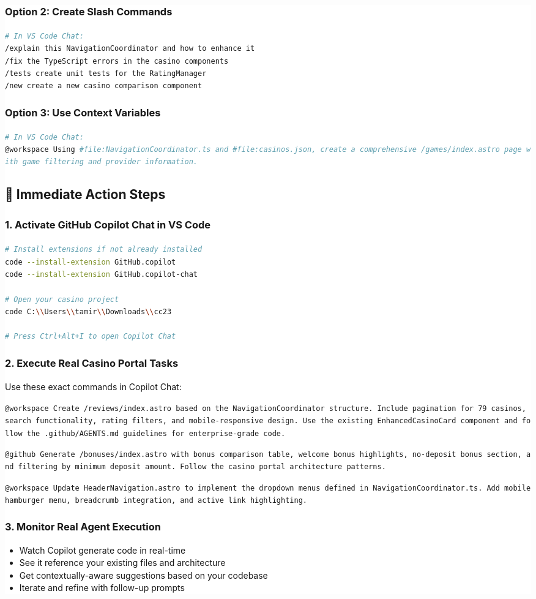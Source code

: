 ### Option 2: Create Slash Commands
```bash
# In VS Code Chat:
/explain this NavigationCoordinator and how to enhance it
/fix the TypeScript errors in the casino components  
/tests create unit tests for the RatingManager
/new create a new casino comparison component
```

### Option 3: Use Context Variables
```bash
# In VS Code Chat:
@workspace Using #file:NavigationCoordinator.ts and #file:casinos.json, create a comprehensive /games/index.astro page with game filtering and provider information.
```

## 🚀 **Immediate Action Steps**

### 1. **Activate GitHub Copilot Chat in VS Code**
```bash
# Install extensions if not already installed
code --install-extension GitHub.copilot
code --install-extension GitHub.copilot-chat

# Open your casino project
code C:\\Users\\tamir\\Downloads\\cc23

# Press Ctrl+Alt+I to open Copilot Chat
```

### 2. **Execute Real Casino Portal Tasks**
Use these exact commands in Copilot Chat:

```
@workspace Create /reviews/index.astro based on the NavigationCoordinator structure. Include pagination for 79 casinos, search functionality, rating filters, and mobile-responsive design. Use the existing EnhancedCasinoCard component and follow the .github/AGENTS.md guidelines for enterprise-grade code.
```

```
@github Generate /bonuses/index.astro with bonus comparison table, welcome bonus highlights, no-deposit bonus section, and filtering by minimum deposit amount. Follow the casino portal architecture patterns.
```

```
@workspace Update HeaderNavigation.astro to implement the dropdown menus defined in NavigationCoordinator.ts. Add mobile hamburger menu, breadcrumb integration, and active link highlighting.
```

### 3. **Monitor Real Agent Execution**
- Watch Copilot generate code in real-time
- See it reference your existing files and architecture  
- Get contextually-aware suggestions based on your codebase
- Iterate and refine with follow-up prompts
